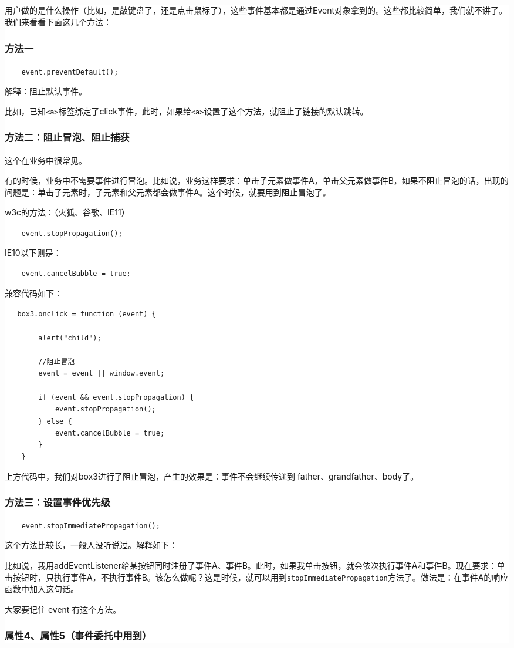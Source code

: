用户做的是什么操作（比如，是敲键盘了，还是点击鼠标了），这些事件基本都是通过Event对象拿到的。这些都比较简单，我们就不讲了。我们来看看下面这几个方法：

### 方法一
    
        event.preventDefault();

解释：阻止默认事件。

比如，已知`<a>`标签绑定了click事件，此时，如果给`<a>`设置了这个方法，就阻止了链接的默认跳转。

### 方法二：阻止冒泡、阻止捕获

这个在业务中很常见。

有的时候，业务中不需要事件进行冒泡。比如说，业务这样要求：单击子元素做事件A，单击父元素做事件B，如果不阻止冒泡的话，出现的问题是：单击子元素时，子元素和父元素都会做事件A。这个时候，就要用到阻止冒泡了。

w3c的方法：（火狐、谷歌、IE11）

        event.stopPropagation();

IE10以下则是：
    
    
    	event.cancelBubble = true;

兼容代码如下：
    
    
       box3.onclick = function (event) {
    
            alert("child");
    
            //阻止冒泡
            event = event || window.event;
    
            if (event && event.stopPropagation) {
                event.stopPropagation();
            } else {
                event.cancelBubble = true;
            }
        }

上方代码中，我们对box3进行了阻止冒泡，产生的效果是：事件不会继续传递到 father、grandfather、body了。

### 方法三：设置事件优先级
    
    
        event.stopImmediatePropagation();

这个方法比较长，一般人没听说过。解释如下：

比如说，我用addEventListener给某按钮同时注册了事件A、事件B。此时，如果我单击按钮，就会依次执行事件A和事件B。现在要求：单击按钮时，只执行事件A，不执行事件B。该怎么做呢？这是时候，就可以用到`stopImmediatePropagation`方法了。做法是：在事件A的响应函数中加入这句话。

大家要记住 event 有这个方法。

### 属性4、属性5（事件委托中用到）

    
    